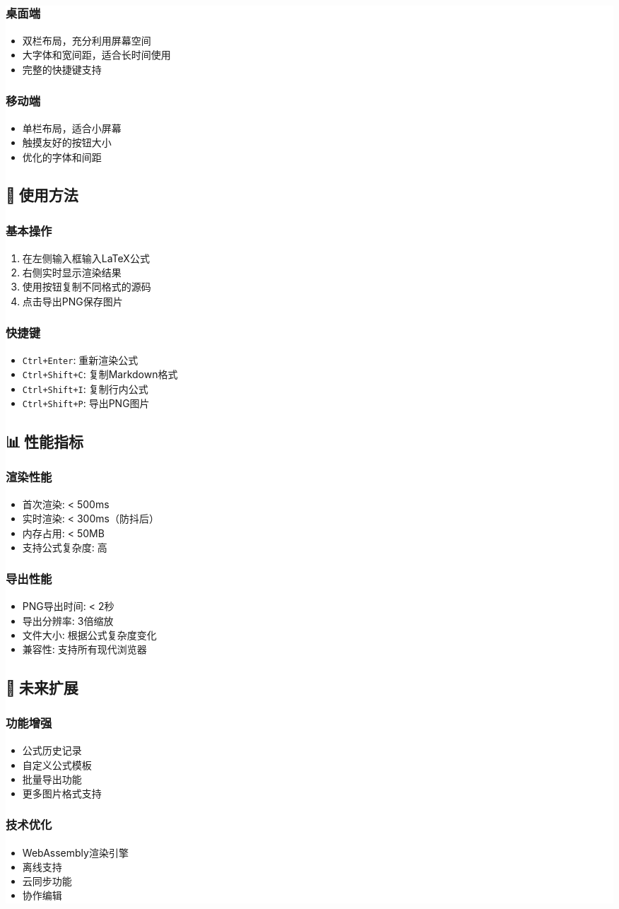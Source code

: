 ### 桌面端
- 双栏布局，充分利用屏幕空间
- 大字体和宽间距，适合长时间使用
- 完整的快捷键支持

### 移动端
- 单栏布局，适合小屏幕
- 触摸友好的按钮大小
- 优化的字体和间距

## 🚀 使用方法

### 基本操作
1. 在左侧输入框输入LaTeX公式
2. 右侧实时显示渲染结果
3. 使用按钮复制不同格式的源码
4. 点击导出PNG保存图片

### 快捷键
- `Ctrl+Enter`: 重新渲染公式
- `Ctrl+Shift+C`: 复制Markdown格式
- `Ctrl+Shift+I`: 复制行内公式
- `Ctrl+Shift+P`: 导出PNG图片

## 📊 性能指标

### 渲染性能
- 首次渲染: < 500ms
- 实时渲染: < 300ms（防抖后）
- 内存占用: < 50MB
- 支持公式复杂度: 高

### 导出性能
- PNG导出时间: < 2秒
- 导出分辨率: 3倍缩放
- 文件大小: 根据公式复杂度变化
- 兼容性: 支持所有现代浏览器

## 🔮 未来扩展

### 功能增强
- 公式历史记录
- 自定义公式模板
- 批量导出功能
- 更多图片格式支持

### 技术优化
- WebAssembly渲染引擎
- 离线支持
- 云同步功能
- 协作编辑
